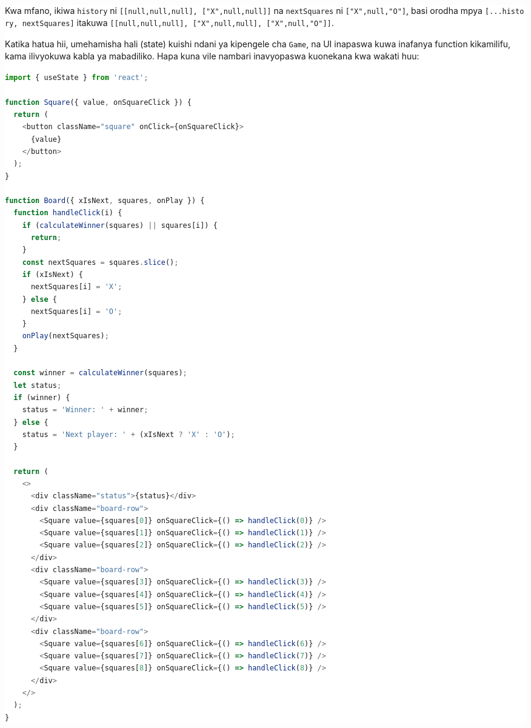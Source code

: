 Kwa mfano, ikiwa `history` ni `[[null,null,null], ["X",null,null]]` na `nextSquares` ni `["X",null,"O"]`, basi orodha mpya `[...history, nextSquares]` itakuwa `[[null,null,null], ["X",null,null], ["X",null,"O"]]`.

Katika hatua hii, umehamisha hali (state) kuishi ndani ya kipengele cha `Game`, na UI inapaswa kuwa inafanya function kikamilifu, kama ilivyokuwa kabla ya mabadiliko. Hapa kuna vile nambari inavyopaswa kuonekana kwa wakati huu:

<Sandpack>

```js src/App.js
import { useState } from 'react';

function Square({ value, onSquareClick }) {
  return (
    <button className="square" onClick={onSquareClick}>
      {value}
    </button>
  );
}

function Board({ xIsNext, squares, onPlay }) {
  function handleClick(i) {
    if (calculateWinner(squares) || squares[i]) {
      return;
    }
    const nextSquares = squares.slice();
    if (xIsNext) {
      nextSquares[i] = 'X';
    } else {
      nextSquares[i] = 'O';
    }
    onPlay(nextSquares);
  }

  const winner = calculateWinner(squares);
  let status;
  if (winner) {
    status = 'Winner: ' + winner;
  } else {
    status = 'Next player: ' + (xIsNext ? 'X' : 'O');
  }

  return (
    <>
      <div className="status">{status}</div>
      <div className="board-row">
        <Square value={squares[0]} onSquareClick={() => handleClick(0)} />
        <Square value={squares[1]} onSquareClick={() => handleClick(1)} />
        <Square value={squares[2]} onSquareClick={() => handleClick(2)} />
      </div>
      <div className="board-row">
        <Square value={squares[3]} onSquareClick={() => handleClick(3)} />
        <Square value={squares[4]} onSquareClick={() => handleClick(4)} />
        <Square value={squares[5]} onSquareClick={() => handleClick(5)} />
      </div>
      <div className="board-row">
        <Square value={squares[6]} onSquareClick={() => handleClick(6)} />
        <Square value={squares[7]} onSquareClick={() => handleClick(7)} />
        <Square value={squares[8]} onSquareClick={() => handleClick(8)} />
      </div>
    </>
  );
}

```